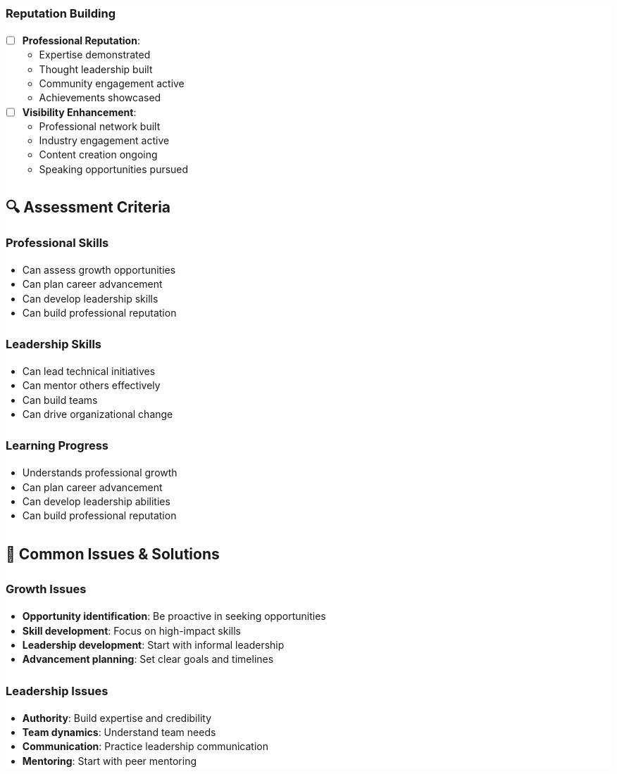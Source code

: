 ### **Reputation Building**

- [ ] **Professional Reputation**:
  - Expertise demonstrated
  - Thought leadership built
  - Community engagement active
  - Achievements showcased
- [ ] **Visibility Enhancement**:
  - Professional network built
  - Industry engagement active
  - Content creation ongoing
  - Speaking opportunities pursued

## 🔍 Assessment Criteria

### **Professional Skills**

- Can assess growth opportunities
- Can plan career advancement
- Can develop leadership skills
- Can build professional reputation

### **Leadership Skills**

- Can lead technical initiatives
- Can mentor others effectively
- Can build teams
- Can drive organizational change

### **Learning Progress**

- Understands professional growth
- Can plan career advancement
- Can develop leadership abilities
- Can build professional reputation

## 🚨 Common Issues & Solutions

### **Growth Issues**

- **Opportunity identification**: Be proactive in seeking opportunities
- **Skill development**: Focus on high-impact skills
- **Leadership development**: Start with informal leadership
- **Advancement planning**: Set clear goals and timelines

### **Leadership Issues**

- **Authority**: Build expertise and credibility
- **Team dynamics**: Understand team needs
- **Communication**: Practice leadership communication
- **Mentoring**: Start with peer mentoring
